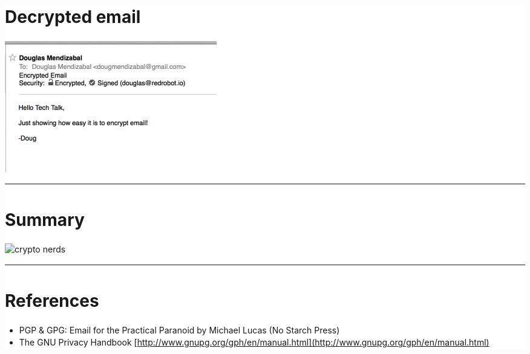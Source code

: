 
# Decrypted email

![decrypted](unencrypted.jpg)

---

# Summary

![crypto nerds](http://imgs.xkcd.com/comics/security.png)

---

# References

- PGP & GPG: Email for the Practical Paranoid
  by Michael Lucas (No Starch Press)
- The GNU Privacy Handbook
  [http://www.gnupg.org/gph/en/manual.html](http://www.gnupg.org/gph/en/manual.html)
